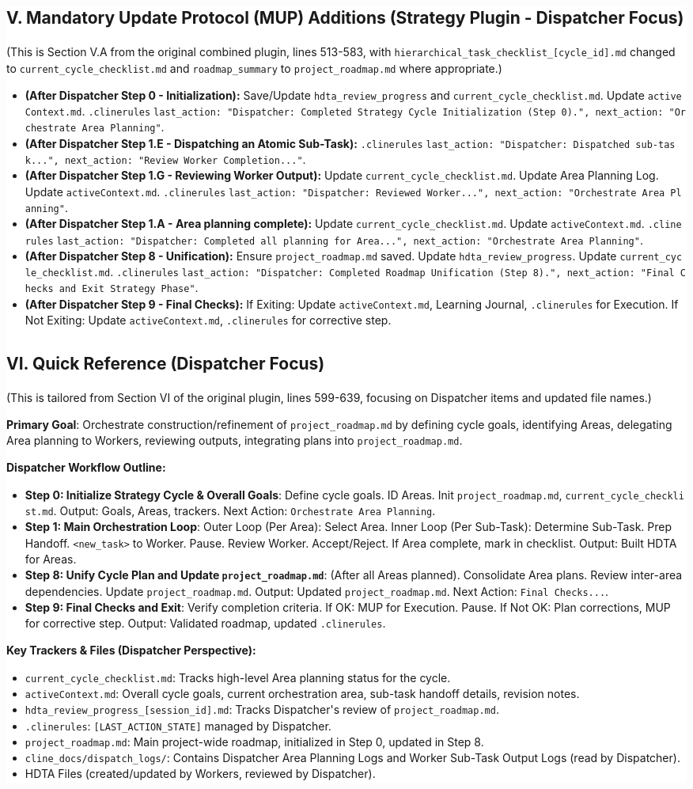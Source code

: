 ## V. Mandatory Update Protocol (MUP) Additions (Strategy Plugin - Dispatcher Focus)
(This is Section V.A from the original combined plugin, lines 513-583, with `hierarchical_task_checklist_[cycle_id].md` changed to `current_cycle_checklist.md` and `roadmap_summary` to `project_roadmap.md` where appropriate.)

*   **(After Dispatcher Step 0 - Initialization):** Save/Update `hdta_review_progress` and `current_cycle_checklist.md`. Update `activeContext.md`. `.clinerules` `last_action: "Dispatcher: Completed Strategy Cycle Initialization (Step 0).", next_action: "Orchestrate Area Planning"`.
*   **(After Dispatcher Step 1.E - Dispatching an Atomic Sub-Task):** `.clinerules` `last_action: "Dispatcher: Dispatched sub-task...", next_action: "Review Worker Completion..."`.
*   **(After Dispatcher Step 1.G - Reviewing Worker Output):** Update `current_cycle_checklist.md`. Update Area Planning Log. Update `activeContext.md`. `.clinerules` `last_action: "Dispatcher: Reviewed Worker...", next_action: "Orchestrate Area Planning"`.
*   **(After Dispatcher Step 1.A - Area planning complete):** Update `current_cycle_checklist.md`. Update `activeContext.md`. `.clinerules` `last_action: "Dispatcher: Completed all planning for Area...", next_action: "Orchestrate Area Planning"`.
*   **(After Dispatcher Step 8 - Unification):** Ensure `project_roadmap.md` saved. Update `hdta_review_progress`. Update `current_cycle_checklist.md`. `.clinerules` `last_action: "Dispatcher: Completed Roadmap Unification (Step 8).", next_action: "Final Checks and Exit Strategy Phase"`.
*   **(After Dispatcher Step 9 - Final Checks):** If Exiting: Update `activeContext.md`, Learning Journal, `.clinerules` for Execution. If Not Exiting: Update `activeContext.md`, `.clinerules` for corrective step.

## VI. Quick Reference (Dispatcher Focus)
(This is tailored from Section VI of the original plugin, lines 599-639, focusing on Dispatcher items and updated file names.)

**Primary Goal**: Orchestrate construction/refinement of `project_roadmap.md` by defining cycle goals, identifying Areas, delegating Area planning to Workers, reviewing outputs, integrating plans into `project_roadmap.md`.

**Dispatcher Workflow Outline:**
*   **Step 0: Initialize Strategy Cycle & Overall Goals**: Define cycle goals. ID Areas. Init `project_roadmap.md`, `current_cycle_checklist.md`. Output: Goals, Areas, trackers. Next Action: `Orchestrate Area Planning`.
*   **Step 1: Main Orchestration Loop**: Outer Loop (Per Area): Select Area. Inner Loop (Per Sub-Task): Determine Sub-Task. Prep Handoff. `<new_task>` to Worker. Pause. Review Worker. Accept/Reject. If Area complete, mark in checklist. Output: Built HDTA for Areas.
*   **Step 8: Unify Cycle Plan and Update `project_roadmap.md`**: (After all Areas planned). Consolidate Area plans. Review inter-area dependencies. Update `project_roadmap.md`. Output: Updated `project_roadmap.md`. Next Action: `Final Checks...`.
*   **Step 9: Final Checks and Exit**: Verify completion criteria. If OK: MUP for Execution. Pause. If Not OK: Plan corrections, MUP for corrective step. Output: Validated roadmap, updated `.clinerules`.

**Key Trackers & Files (Dispatcher Perspective):**
*   `current_cycle_checklist.md`: Tracks high-level Area planning status for the cycle.
*   `activeContext.md`: Overall cycle goals, current orchestration area, sub-task handoff details, revision notes.
*   `hdta_review_progress_[session_id].md`: Tracks Dispatcher's review of `project_roadmap.md`.
*   `.clinerules`: `[LAST_ACTION_STATE]` managed by Dispatcher.
*   `project_roadmap.md`: Main project-wide roadmap, initialized in Step 0, updated in Step 8.
*   `cline_docs/dispatch_logs/`: Contains Dispatcher Area Planning Logs and Worker Sub-Task Output Logs (read by Dispatcher).
*   HDTA Files (created/updated by Workers, reviewed by Dispatcher).
